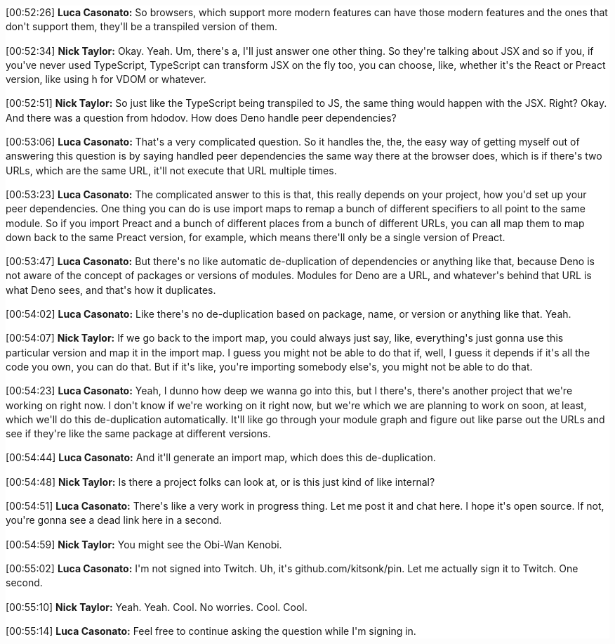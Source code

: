 [00:52:26] **Luca Casonato:** So browsers, which support more modern features can have those modern features and the ones that don't support them, they'll be a transpiled version of them. 

[00:52:34] **Nick Taylor:** Okay. Yeah. Um, there's a, I'll just answer one other thing. So they're talking about JSX and so if you, if you've never used TypeScript, TypeScript can transform JSX on the fly too, you can choose, like, whether it's the React or Preact version, like using h for VDOM or whatever.

[00:52:51] **Nick Taylor:** So just like the TypeScript being transpiled to JS, the same thing would happen with the JSX. Right? Okay. And there was a question from hdodov. How does Deno handle peer dependencies? 

[00:53:06] **Luca Casonato:** That's a very complicated question. So it handles the, the, the easy way of getting myself out of answering this question is by saying handled peer dependencies the same way there at the browser does, which is if there's two URLs, which are the same URL, it'll not execute that URL multiple times.

[00:53:23] **Luca Casonato:** The complicated answer to this is that, this really depends on your project, how you'd set up your peer dependencies. One thing you can do is use import maps to remap a bunch of different specifiers to all point to the same module. So if you import Preact and a bunch of different places from a bunch of different URLs, you can all map them to map down back to the same Preact version, for example, which means there'll only be a single version of Preact.

[00:53:47] **Luca Casonato:** But there's no like automatic de-duplication of dependencies or anything like that, because Deno is not aware of the concept of packages or versions of modules. Modules for Deno are a URL, and whatever's behind that URL is what Deno sees, and that's how it duplicates.

[00:54:02] **Luca Casonato:** Like there's no de-duplication based on package, name, or version or anything like that. Yeah. 

[00:54:07] **Nick Taylor:** If we go back to the import map, you could always just say, like, everything's just gonna use this particular version and map it in the import map. I guess you might not be able to do that if, well, I guess it depends if it's all the code you own, you can do that. But if it's like, you're importing somebody else's, you might not be able to do that. 

[00:54:23] **Luca Casonato:** Yeah, I dunno how deep we wanna go into this, but I there's, there's another project that we're working on right now. I don't know if we're working on it right now, but we're which we are planning to work on soon, at least, which we'll do this de-duplication automatically. It'll like go through your module graph and figure out like parse out the URLs and see if they're like the same package at different versions.

[00:54:44] **Luca Casonato:** And it'll generate an import map, which does this de-duplication. 

[00:54:48] **Nick Taylor:** Is there a project folks can look at, or is this just kind of like internal? 

[00:54:51] **Luca Casonato:** There's like a very work in progress thing. Let me post it and chat here. I hope it's open source. If not, you're gonna see a dead link here in a second.

[00:54:59] **Nick Taylor:** You might see the Obi-Wan Kenobi. 

[00:55:02] **Luca Casonato:** I'm not signed into Twitch. Uh, it's github.com/kitsonk/pin. Let me actually sign it to Twitch. One second. 

[00:55:10] **Nick Taylor:** Yeah. Yeah. Cool. No worries. Cool. Cool. 

[00:55:14] **Luca Casonato:** Feel free to continue asking the question while I'm signing in. 
